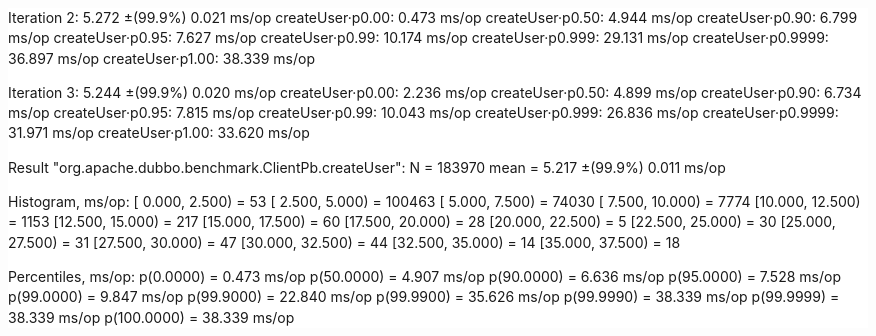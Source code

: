 Iteration   2: 5.272 ±(99.9%) 0.021 ms/op
                 createUser·p0.00:   0.473 ms/op
                 createUser·p0.50:   4.944 ms/op
                 createUser·p0.90:   6.799 ms/op
                 createUser·p0.95:   7.627 ms/op
                 createUser·p0.99:   10.174 ms/op
                 createUser·p0.999:  29.131 ms/op
                 createUser·p0.9999: 36.897 ms/op
                 createUser·p1.00:   38.339 ms/op

Iteration   3: 5.244 ±(99.9%) 0.020 ms/op
                 createUser·p0.00:   2.236 ms/op
                 createUser·p0.50:   4.899 ms/op
                 createUser·p0.90:   6.734 ms/op
                 createUser·p0.95:   7.815 ms/op
                 createUser·p0.99:   10.043 ms/op
                 createUser·p0.999:  26.836 ms/op
                 createUser·p0.9999: 31.971 ms/op
                 createUser·p1.00:   33.620 ms/op



Result "org.apache.dubbo.benchmark.ClientPb.createUser":
  N = 183970
  mean =      5.217 ±(99.9%) 0.011 ms/op

  Histogram, ms/op:
    [ 0.000,  2.500) = 53 
    [ 2.500,  5.000) = 100463 
    [ 5.000,  7.500) = 74030 
    [ 7.500, 10.000) = 7774 
    [10.000, 12.500) = 1153 
    [12.500, 15.000) = 217 
    [15.000, 17.500) = 60 
    [17.500, 20.000) = 28 
    [20.000, 22.500) = 5 
    [22.500, 25.000) = 30 
    [25.000, 27.500) = 31 
    [27.500, 30.000) = 47 
    [30.000, 32.500) = 44 
    [32.500, 35.000) = 14 
    [35.000, 37.500) = 18 

  Percentiles, ms/op:
      p(0.0000) =      0.473 ms/op
     p(50.0000) =      4.907 ms/op
     p(90.0000) =      6.636 ms/op
     p(95.0000) =      7.528 ms/op
     p(99.0000) =      9.847 ms/op
     p(99.9000) =     22.840 ms/op
     p(99.9900) =     35.626 ms/op
     p(99.9990) =     38.339 ms/op
     p(99.9999) =     38.339 ms/op
    p(100.0000) =     38.339 ms/op
